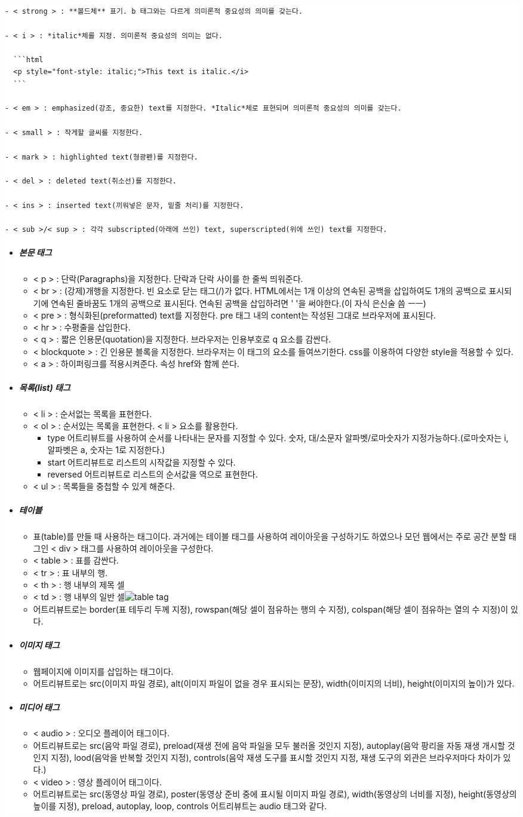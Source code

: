     - < strong > : **볼드체** 표기. b 태그와는 다르게 의미론적 중요성의 의미를 갖는다.
  
    - < i > : *italic*체를 지정. 의미론적 중요성의 의미는 없다.
  
      ```html
      <p style="font-style: italic;">This text is italic.</i>
      ```
  
    - < em > : emphasized(강조, 중요한) text를 지정한다. *Italic*체로 표현되며 의미론적 중요성의 의미를 갖는다.
  
    - < small > : 작게할 글씨를 지정한다.
  
    - < mark > : highlighted text(형광펜)를 지정한다.
  
    - < del > : deleted text(취소선)를 지정한다.
  
    - < ins > : inserted text(끼워넣은 문자, 밑줄 처리)를 지정한다.
  
    - < sub >/< sup > : 각각 subscripted(아래에 쓰인) text, superscripted(위에 쓰인) text를 지정한다.
  
  - ##### 본문 태그
  
    - < p > : 단락(Paragraphs)을 지정한다. 단락과 단락 사이를 한 줄씩 띄워준다.
    - < br > : (강제)개행을 지정한다. 빈 요소로 닫는 태그(/)가 없다. HTML에서는 1개 이상의 연속된 공백을 삽입하여도 1개의 공백으로 표시되기에 연속된 줄바꿈도 1개의 공백으로 표시된다. 연속된 공백을 삽입하려면 '&nbsp;'을 써야한다.(이 자식 은신술 씀 ㅡㅡ)
    - < pre > : 형식화된(preformatted) text를 지정한다. pre 태그 내의 content는 작성된 그대로 브라우저에 표시된다.
    - < hr > : 수평줄을 삽입한다.
    - < q > : 짧은 인용문(quotation)을 지정한다. 브라우저는 인용부호로 q 요소를 감싼다.
    - < blockquote > : 긴 인용문 블록을 지정한다. 브라우저는 이 태그의 요소를 들여쓰기한다. css를 이용하여 다양한 style을 적용할 수 있다.
    - < a > : 하이퍼링크를 적용시켜준다. 속성 href와 함께 쓴다.
  
  - ##### 목록(list) 태그
  
    - < li > : 순서없는 목록을 표현한다.
    - < ol > : 순서있는 목록을 표현한다. < li > 요소를 활용한다.
      - type 어트리뷰트를 사용하여 순서를 나타내는 문자를 지정할 수 있다. 숫자, 대/소문자 알파벳/로마숫자가 지정가능하다.(로마숫자는 i, 알파벳은 a, 숫자는 1로 지정한다.)
      - start 어트리뷰트로 리스트의 시작값을 지정할 수 있다.
      - reversed 어트리뷰트로 리스트의 순서값을 역으로 표현한다.
    - < ul > : 목록들을 중첩할 수 있게 해준다.
  
  - ##### 테이블
  
    - 표(table)를 만들 때 사용하는 태그이다. 과거에는 테이블 태그를 사용하여 레이아웃을 구성하기도 하였으나 모던 웹에서는 주로 공간 분할 태그인 < div > 태그를 사용하여 레이아웃을 구성한다.
    - < table > : 표를 감싼다.
    - < tr > : 표 내부의 행.
    - < th > : 행 내부의 제목 셀
    - < td > : 행 내부의 일반 셀![table tag](https://poiemaweb.com/img/html_table_structure.gif)
    - 어트리뷰트로는 border(표 테두리 두께 지정), rowspan(해당 셀이 점유하는 행의 수 지정), colspan(해당 셀이 점유하는 열의 수 지정)이 있다.
  
  - ##### 이미지 태그
  
    - 웹페이지에 이미지를 삽입하는 태그이다.
    - 어트리뷰트로는 src(이미지 파일 경로), alt(이미지 파일이 없을 경우 표시되는 문장), width(이미지의 너비), height(이미지의 높이)가 있다.
  
  - ##### 미디어 태그
  
    - < audio > : 오디오 플레이어 태그이다.
    - 어트리뷰트로는 src(음악 파일 경로), preload(재생 전에 음악 파일을 모두 불러올 것인지 지정), autoplay(음악 팡리을 자동 재생 개시할 것인지 지정), lood(음악을 반복할 것인지 지정), controls(음악 재생 도구를 표시할 것인지 지정, 재생 도구의 외관은 브라우저마다 차이가 있다.)
    - < video > : 영상 플레이어 태그이다.
    - 어트리뷰트로는 src(동영상 파일 경로), poster(동영상 준비 중에 표시될 이미지 파일 경로), width(동영상의 너비를 지정), height(동영상의 높이를 지정), preload, autoplay, loop, controls 어트리뷰트는 audio 태그와 같다.
  